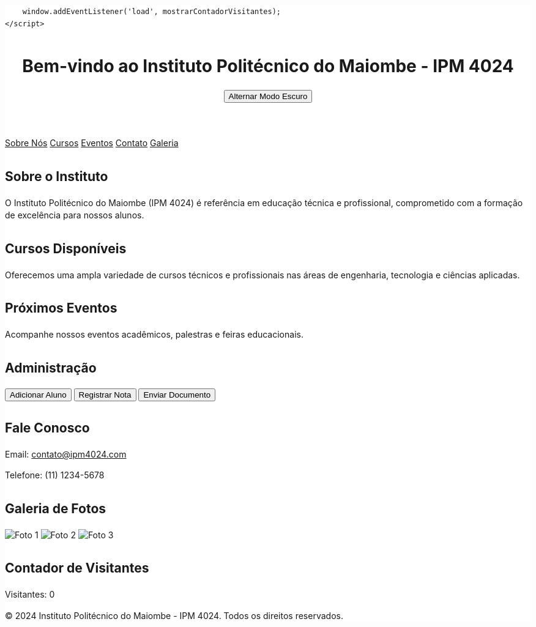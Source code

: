         window.addEventListener('load', mostrarContadorVisitantes);
    </script>
</head>
<body>
    <header>
        <h1>Bem-vindo ao Instituto Politécnico do Maiombe - IPM 4024</h1>
        <button onclick="alternarModoEscuro()">Alternar Modo Escuro</button>
    </header>
    <nav>
        <a href="#sobre">Sobre Nós</a>
        <a href="#cursos">Cursos</a>
        <a href="#eventos">Eventos</a>
        <a href="#contato">Contato</a>
        <a href="#galeria">Galeria</a>
    </nav>
    <main>
        <section id="sobre">
            <h2>Sobre o Instituto</h2>
            <p>O Instituto Politécnico do Maiombe (IPM 4024) é referência em educação técnica e profissional, comprometido com a formação de excelência para nossos alunos.</p>
        </section>
        <section id="cursos">
            <h2>Cursos Disponíveis</h2>
            <p>Oferecemos uma ampla variedade de cursos técnicos e profissionais nas áreas de engenharia, tecnologia e ciências aplicadas.</p>
        </section>
        <section id="eventos">
            <h2>Próximos Eventos</h2>
            <p>Acompanhe nossos eventos acadêmicos, palestras e feiras educacionais.</p>
        </section>
        <section id="administracao">
            <h2>Administração</h2>
            <button onclick="verificarLogin(); adicionarAluno(prompt('Nome do aluno:'), prompt('Matrícula do aluno:'))">Adicionar Aluno</button>
            <button onclick="verificarLogin(); registrarNota(prompt('Matrícula do aluno:'), prompt('Nota:'))">Registrar Nota</button>
            <button onclick="verificarLogin(); enviarDocumento(prompt('Matrícula do aluno:'), prompt('Descrição do documento:'))">Enviar Documento</button>
        </section>
        <section id="contato">
            <h2>Fale Conosco</h2>
            <p>Email: <a href="mailto:edsonart961@gmail.com">contato@ipm4024.com</a></p>
            <p>Telefone: (11) 1234-5678</p>
        </section>
        <section id="galeria">
            <h2>Galeria de Fotos</h2>
            <div>
                <img src="https://via.placeholder.com/200" alt="Foto 1">
                <img src="https://via.placeholder.com/200" alt="Foto 2">
                <img src="https://via.placeholder.com/200" alt="Foto 3">
            </div>
        </section>
        <section id="visitantes">
            <h2>Contador de Visitantes</h2>
            <p id="contador-visitantes">Visitantes: 0</p>
        </section>
    </main>
    <footer>
        <p>&copy; 2024 Instituto Politécnico do Maiombe - IPM 4024. Todos os direitos reservados.</p>
    </footer>
</body>
</html>